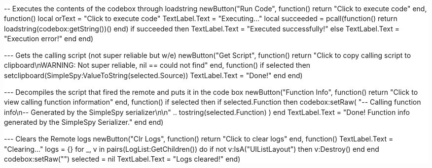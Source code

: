 -- Executes the contents of the codebox through loadstring
newButton("Run Code", function()
	return "Click to execute code"
end, function()
	local orText = "Click to execute code"
	TextLabel.Text = "Executing..."
	local succeeded = pcall(function()
		return loadstring(codebox:getString())()
	end)
	if succeeded then
		TextLabel.Text = "Executed successfully!"
	else
		TextLabel.Text = "Execution error!"
	end
end)

--- Gets the calling script (not super reliable but w/e)
newButton("Get Script", function()
	return "Click to copy calling script to clipboard\nWARNING: Not super reliable, nil == could not find"
end, function()
	if selected then
		setclipboard(SimpleSpy:ValueToString(selected.Source))
		TextLabel.Text = "Done!"
	end
end)

--- Decompiles the script that fired the remote and puts it in the code box
newButton("Function Info", function()
	return "Click to view calling function information"
end, function()
	if selected then
		if selected.Function then
			codebox:setRaw(
				"-- Calling function info\n-- Generated by the SimpleSpy serializer\n\n" .. tostring(selected.Function)
			)
		end
		TextLabel.Text = "Done! Function info generated by the SimpleSpy Serializer."
	end
end)

--- Clears the Remote logs
newButton("Clr Logs", function()
	return "Click to clear logs"
end, function()
	TextLabel.Text = "Clearing..."
	logs = {}
	for _, v in pairs(LogList:GetChildren()) do
		if not v:IsA("UIListLayout") then
			v:Destroy()
		end
	end
	codebox:setRaw("")
	selected = nil
	TextLabel.Text = "Logs cleared!"
end)
